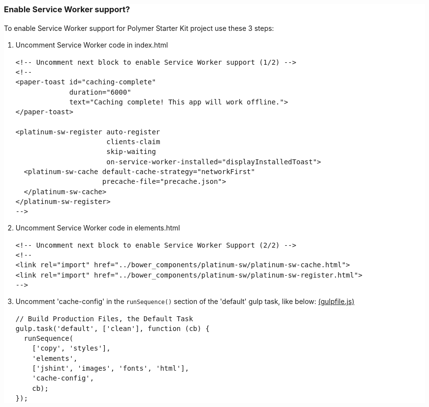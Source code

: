 <h3><a id="user-content-enable-service-worker-support" class="anchor" href="#enable-service-worker-support" aria-hidden="true"><span class="octicon octicon-link"></span></a>Enable Service Worker support?</h3>

<p>To enable Service Worker support for Polymer Starter Kit project use these 3 steps:</p>

<ol>
<li><p>Uncomment Service Worker code in index.html</p>

<div class="highlight highlight-text-html-basic"><pre><span class="pl-c">&lt;!-- Uncomment next block to enable Service Worker support (1/2) --&gt;</span>
<span class="pl-c">&lt;!--</span>
<span class="pl-c">&lt;paper-toast id="caching-complete"</span>
<span class="pl-c">             duration="6000"</span>
<span class="pl-c">             text="Caching complete! This app will work offline."&gt;</span>
<span class="pl-c">&lt;/paper-toast&gt;</span>
<span class="pl-c"></span>
<span class="pl-c">&lt;platinum-sw-register auto-register</span>
<span class="pl-c">                      clients-claim</span>
<span class="pl-c">                      skip-waiting</span>
<span class="pl-c">                      on-service-worker-installed="displayInstalledToast"&gt;</span>
<span class="pl-c">  &lt;platinum-sw-cache default-cache-strategy="networkFirst"</span>
<span class="pl-c">                     precache-file="precache.json"&gt;</span>
<span class="pl-c">  &lt;/platinum-sw-cache&gt;</span>
<span class="pl-c">&lt;/platinum-sw-register&gt;</span>
<span class="pl-c">--&gt;</span></pre></div></li>
<li><p>Uncomment Service Worker code in elements.html</p>

<div class="highlight highlight-text-html-basic"><pre><span class="pl-c">&lt;!-- Uncomment next block to enable Service Worker Support (2/2) --&gt;</span>
<span class="pl-c">&lt;!--</span>
<span class="pl-c">&lt;link rel="import" href="../bower_components/platinum-sw/platinum-sw-cache.html"&gt;</span>
<span class="pl-c">&lt;link rel="import" href="../bower_components/platinum-sw/platinum-sw-register.html"&gt;</span>
<span class="pl-c">--&gt;</span></pre></div></li>
<li><p>Uncomment 'cache-config' in the <code>runSequence()</code> section of the 'default' gulp task, like below:
<a href="https://github.com/PolymerElements/polymer-starter-kit/blob/master/gulpfile.js">(gulpfile.js)</a></p>

<div class="highlight highlight-source-js"><pre><span class="pl-c">// Build Production Files, the Default Task</span>
gulp.task(<span class="pl-s"><span class="pl-pds">'</span>default<span class="pl-pds">'</span></span>, [<span class="pl-s"><span class="pl-pds">'</span>clean<span class="pl-pds">'</span></span>], <span class="pl-k">function</span> (<span class="pl-smi">cb</span>) {
  runSequence(
    [<span class="pl-s"><span class="pl-pds">'</span>copy<span class="pl-pds">'</span></span>, <span class="pl-s"><span class="pl-pds">'</span>styles<span class="pl-pds">'</span></span>],
    <span class="pl-s"><span class="pl-pds">'</span>elements<span class="pl-pds">'</span></span>,
    [<span class="pl-s"><span class="pl-pds">'</span>jshint<span class="pl-pds">'</span></span>, <span class="pl-s"><span class="pl-pds">'</span>images<span class="pl-pds">'</span></span>, <span class="pl-s"><span class="pl-pds">'</span>fonts<span class="pl-pds">'</span></span>, <span class="pl-s"><span class="pl-pds">'</span>html<span class="pl-pds">'</span></span>],
    <span class="pl-s"><span class="pl-pds">'</span>cache-config<span class="pl-pds">'</span></span>,
    cb);
});</pre></div></li>
</ol>
